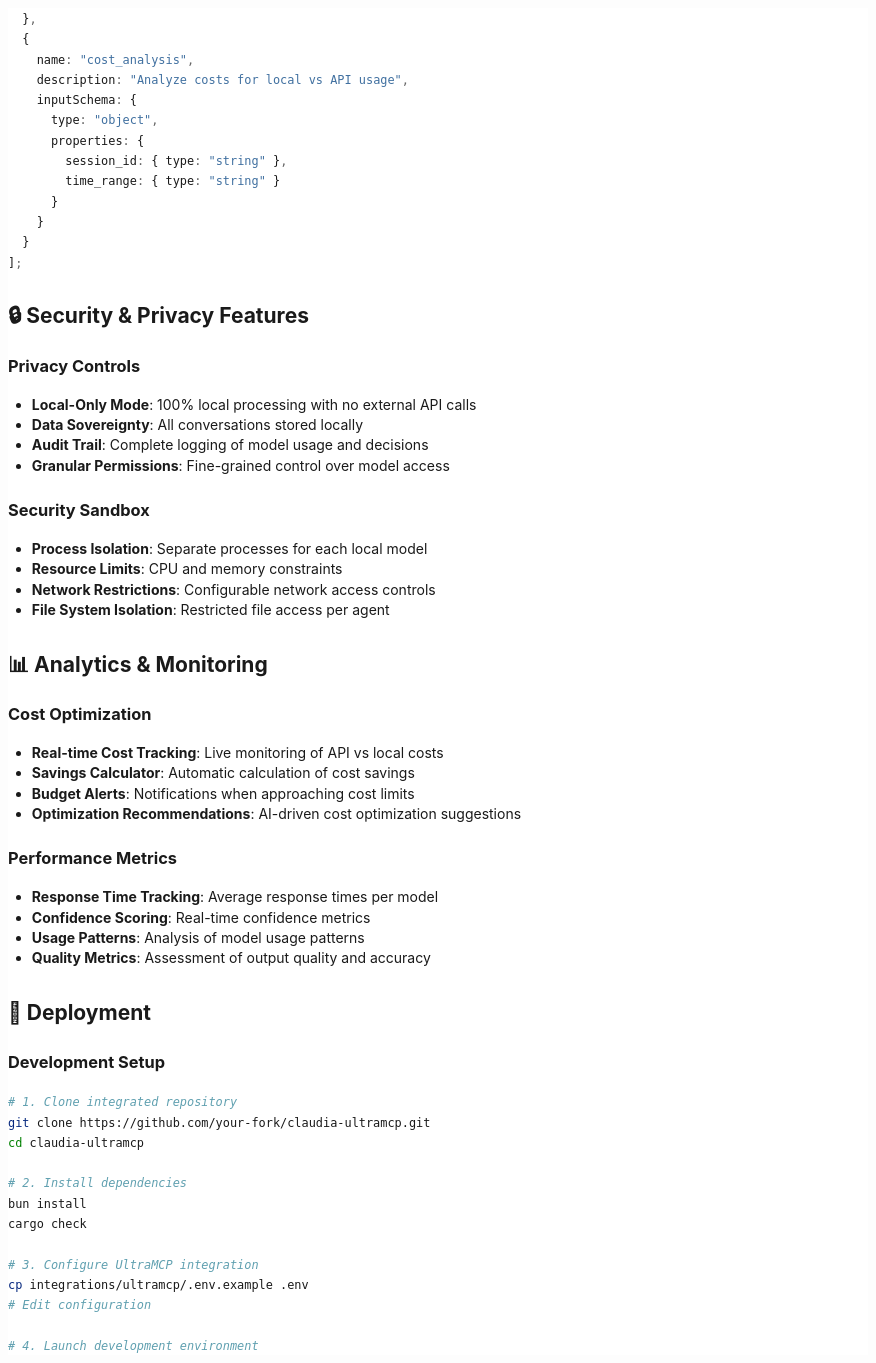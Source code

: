 ```typescript
  },
  {
    name: "cost_analysis",
    description: "Analyze costs for local vs API usage",
    inputSchema: {
      type: "object",
      properties: {
        session_id: { type: "string" },
        time_range: { type: "string" }
      }
    }
  }
];
```

## 🔒 Security & Privacy Features

### Privacy Controls
- **Local-Only Mode**: 100% local processing with no external API calls
- **Data Sovereignty**: All conversations stored locally
- **Audit Trail**: Complete logging of model usage and decisions
- **Granular Permissions**: Fine-grained control over model access

### Security Sandbox
- **Process Isolation**: Separate processes for each local model
- **Resource Limits**: CPU and memory constraints
- **Network Restrictions**: Configurable network access controls
- **File System Isolation**: Restricted file access per agent

## 📊 Analytics & Monitoring

### Cost Optimization
- **Real-time Cost Tracking**: Live monitoring of API vs local costs
- **Savings Calculator**: Automatic calculation of cost savings
- **Budget Alerts**: Notifications when approaching cost limits
- **Optimization Recommendations**: AI-driven cost optimization suggestions

### Performance Metrics
- **Response Time Tracking**: Average response times per model
- **Confidence Scoring**: Real-time confidence metrics
- **Usage Patterns**: Analysis of model usage patterns
- **Quality Metrics**: Assessment of output quality and accuracy

## 🚀 Deployment

### Development Setup
```bash
# 1. Clone integrated repository
git clone https://github.com/your-fork/claudia-ultramcp.git
cd claudia-ultramcp

# 2. Install dependencies
bun install
cargo check

# 3. Configure UltraMCP integration
cp integrations/ultramcp/.env.example .env
# Edit configuration

# 4. Launch development environment
```